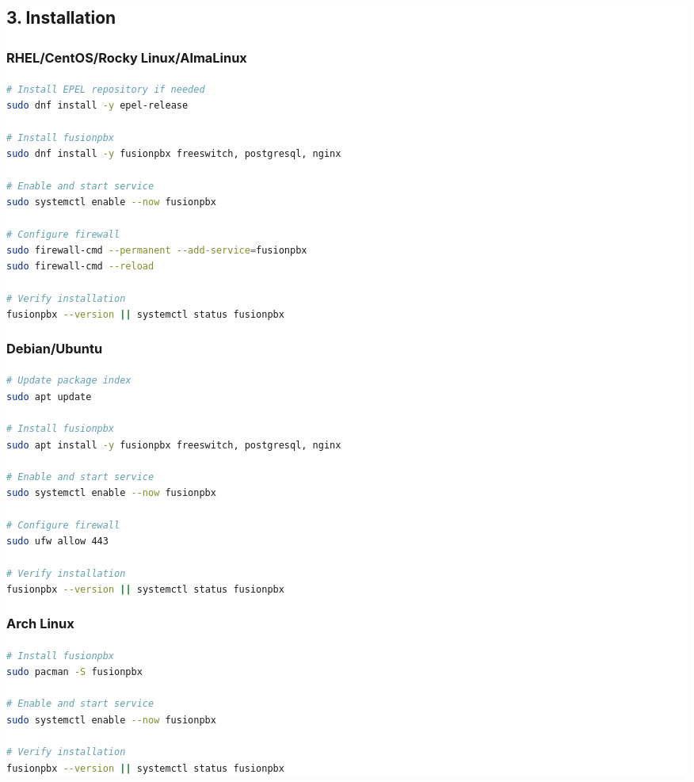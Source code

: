 ## 3. Installation

### RHEL/CentOS/Rocky Linux/AlmaLinux

```bash
# Install EPEL repository if needed
sudo dnf install -y epel-release

# Install fusionpbx
sudo dnf install -y fusionpbx freeswitch, postgresql, nginx

# Enable and start service
sudo systemctl enable --now fusionpbx

# Configure firewall
sudo firewall-cmd --permanent --add-service=fusionpbx
sudo firewall-cmd --reload

# Verify installation
fusionpbx --version || systemctl status fusionpbx
```

### Debian/Ubuntu

```bash
# Update package index
sudo apt update

# Install fusionpbx
sudo apt install -y fusionpbx freeswitch, postgresql, nginx

# Enable and start service
sudo systemctl enable --now fusionpbx

# Configure firewall
sudo ufw allow 443

# Verify installation
fusionpbx --version || systemctl status fusionpbx
```

### Arch Linux

```bash
# Install fusionpbx
sudo pacman -S fusionpbx

# Enable and start service
sudo systemctl enable --now fusionpbx

# Verify installation
fusionpbx --version || systemctl status fusionpbx
```
